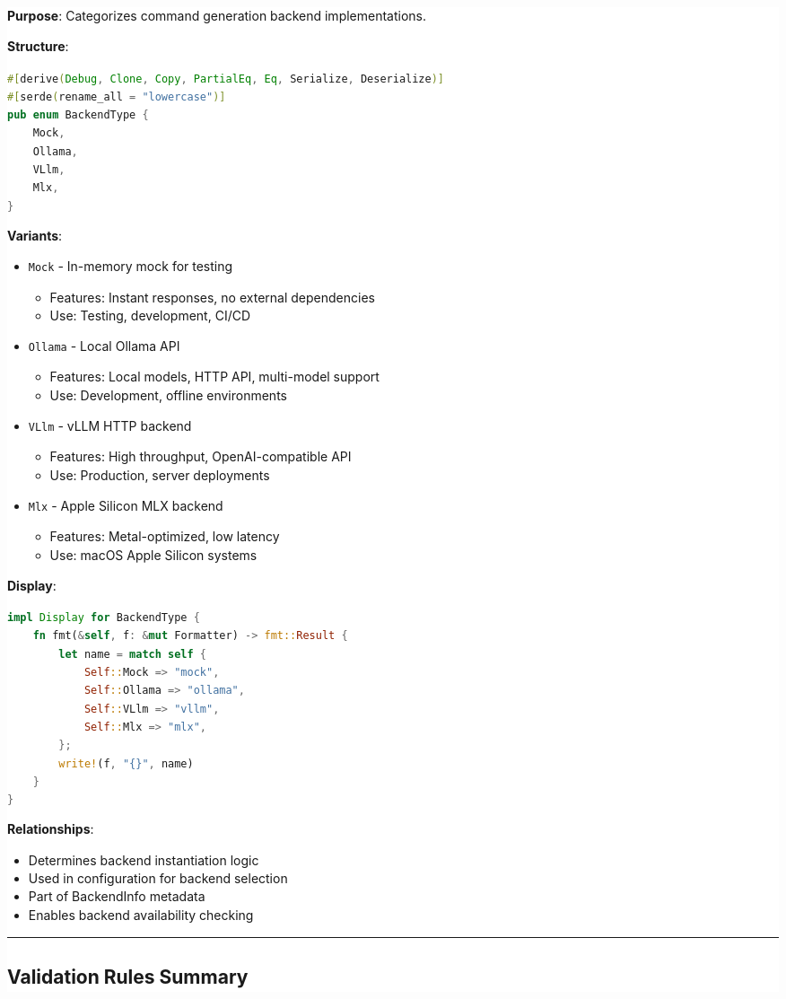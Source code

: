 **Purpose**: Categorizes command generation backend implementations.

**Structure**:
```rust
#[derive(Debug, Clone, Copy, PartialEq, Eq, Serialize, Deserialize)]
#[serde(rename_all = "lowercase")]
pub enum BackendType {
    Mock,
    Ollama,
    VLlm,
    Mlx,
}
```

**Variants**:
- `Mock` - In-memory mock for testing
  - Features: Instant responses, no external dependencies
  - Use: Testing, development, CI/CD

- `Ollama` - Local Ollama API
  - Features: Local models, HTTP API, multi-model support
  - Use: Development, offline environments

- `VLlm` - vLLM HTTP backend
  - Features: High throughput, OpenAI-compatible API
  - Use: Production, server deployments

- `Mlx` - Apple Silicon MLX backend
  - Features: Metal-optimized, low latency
  - Use: macOS Apple Silicon systems

**Display**:
```rust
impl Display for BackendType {
    fn fmt(&self, f: &mut Formatter) -> fmt::Result {
        let name = match self {
            Self::Mock => "mock",
            Self::Ollama => "ollama",
            Self::VLlm => "vllm",
            Self::Mlx => "mlx",
        };
        write!(f, "{}", name)
    }
}
```

**Relationships**:
- Determines backend instantiation logic
- Used in configuration for backend selection
- Part of BackendInfo metadata
- Enables backend availability checking

---

## Validation Rules Summary

